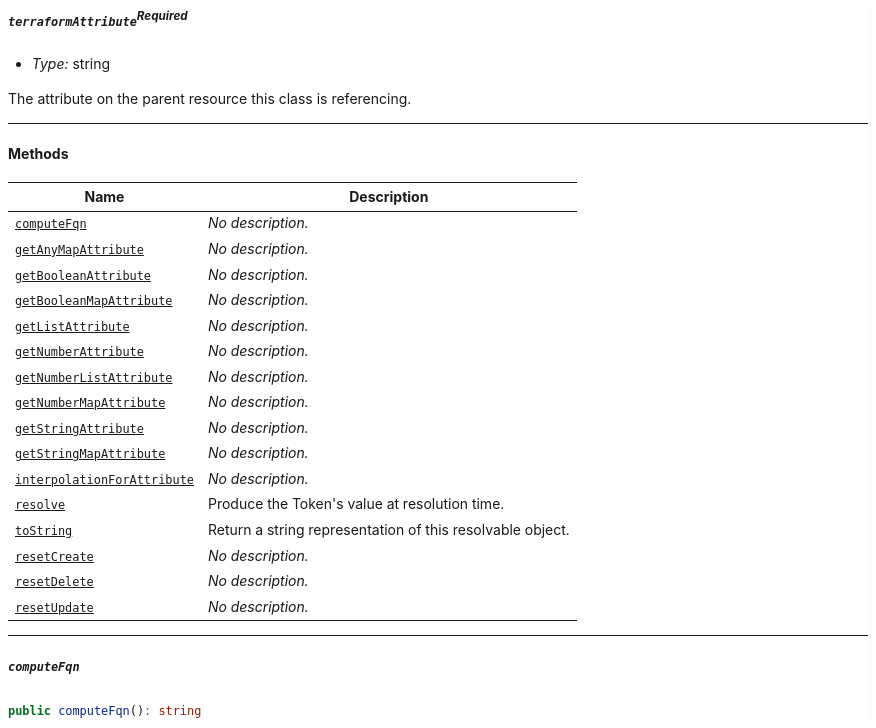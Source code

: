 
##### `terraformAttribute`<sup>Required</sup> <a name="terraformAttribute" id="rhizo-co-terraform-provider-oci.dataintegrationWorkspace.DataintegrationWorkspaceTimeoutsOutputReference.Initializer.parameter.terraformAttribute"></a>

- *Type:* string

The attribute on the parent resource this class is referencing.

---

#### Methods <a name="Methods" id="Methods"></a>

| **Name** | **Description** |
| --- | --- |
| <code><a href="#rhizo-co-terraform-provider-oci.dataintegrationWorkspace.DataintegrationWorkspaceTimeoutsOutputReference.computeFqn">computeFqn</a></code> | *No description.* |
| <code><a href="#rhizo-co-terraform-provider-oci.dataintegrationWorkspace.DataintegrationWorkspaceTimeoutsOutputReference.getAnyMapAttribute">getAnyMapAttribute</a></code> | *No description.* |
| <code><a href="#rhizo-co-terraform-provider-oci.dataintegrationWorkspace.DataintegrationWorkspaceTimeoutsOutputReference.getBooleanAttribute">getBooleanAttribute</a></code> | *No description.* |
| <code><a href="#rhizo-co-terraform-provider-oci.dataintegrationWorkspace.DataintegrationWorkspaceTimeoutsOutputReference.getBooleanMapAttribute">getBooleanMapAttribute</a></code> | *No description.* |
| <code><a href="#rhizo-co-terraform-provider-oci.dataintegrationWorkspace.DataintegrationWorkspaceTimeoutsOutputReference.getListAttribute">getListAttribute</a></code> | *No description.* |
| <code><a href="#rhizo-co-terraform-provider-oci.dataintegrationWorkspace.DataintegrationWorkspaceTimeoutsOutputReference.getNumberAttribute">getNumberAttribute</a></code> | *No description.* |
| <code><a href="#rhizo-co-terraform-provider-oci.dataintegrationWorkspace.DataintegrationWorkspaceTimeoutsOutputReference.getNumberListAttribute">getNumberListAttribute</a></code> | *No description.* |
| <code><a href="#rhizo-co-terraform-provider-oci.dataintegrationWorkspace.DataintegrationWorkspaceTimeoutsOutputReference.getNumberMapAttribute">getNumberMapAttribute</a></code> | *No description.* |
| <code><a href="#rhizo-co-terraform-provider-oci.dataintegrationWorkspace.DataintegrationWorkspaceTimeoutsOutputReference.getStringAttribute">getStringAttribute</a></code> | *No description.* |
| <code><a href="#rhizo-co-terraform-provider-oci.dataintegrationWorkspace.DataintegrationWorkspaceTimeoutsOutputReference.getStringMapAttribute">getStringMapAttribute</a></code> | *No description.* |
| <code><a href="#rhizo-co-terraform-provider-oci.dataintegrationWorkspace.DataintegrationWorkspaceTimeoutsOutputReference.interpolationForAttribute">interpolationForAttribute</a></code> | *No description.* |
| <code><a href="#rhizo-co-terraform-provider-oci.dataintegrationWorkspace.DataintegrationWorkspaceTimeoutsOutputReference.resolve">resolve</a></code> | Produce the Token's value at resolution time. |
| <code><a href="#rhizo-co-terraform-provider-oci.dataintegrationWorkspace.DataintegrationWorkspaceTimeoutsOutputReference.toString">toString</a></code> | Return a string representation of this resolvable object. |
| <code><a href="#rhizo-co-terraform-provider-oci.dataintegrationWorkspace.DataintegrationWorkspaceTimeoutsOutputReference.resetCreate">resetCreate</a></code> | *No description.* |
| <code><a href="#rhizo-co-terraform-provider-oci.dataintegrationWorkspace.DataintegrationWorkspaceTimeoutsOutputReference.resetDelete">resetDelete</a></code> | *No description.* |
| <code><a href="#rhizo-co-terraform-provider-oci.dataintegrationWorkspace.DataintegrationWorkspaceTimeoutsOutputReference.resetUpdate">resetUpdate</a></code> | *No description.* |

---

##### `computeFqn` <a name="computeFqn" id="rhizo-co-terraform-provider-oci.dataintegrationWorkspace.DataintegrationWorkspaceTimeoutsOutputReference.computeFqn"></a>

```typescript
public computeFqn(): string
```
